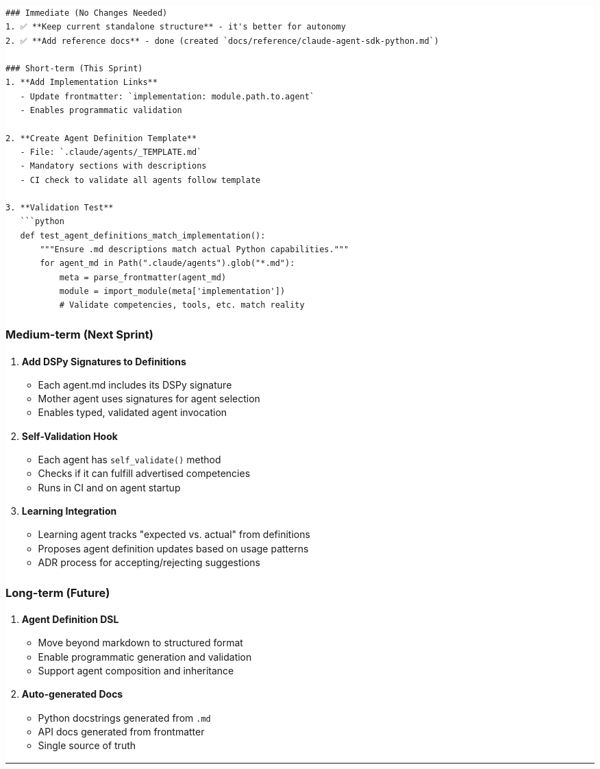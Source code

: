 ```
### Immediate (No Changes Needed)
1. ✅ **Keep current standalone structure** - it's better for autonomy
2. ✅ **Add reference docs** - done (created `docs/reference/claude-agent-sdk-python.md`)

### Short-term (This Sprint)
1. **Add Implementation Links**
   - Update frontmatter: `implementation: module.path.to.agent`
   - Enables programmatic validation

2. **Create Agent Definition Template**
   - File: `.claude/agents/_TEMPLATE.md`
   - Mandatory sections with descriptions
   - CI check to validate all agents follow template

3. **Validation Test**
   ```python
   def test_agent_definitions_match_implementation():
       """Ensure .md descriptions match actual Python capabilities."""
       for agent_md in Path(".claude/agents").glob("*.md"):
           meta = parse_frontmatter(agent_md)
           module = import_module(meta['implementation'])
           # Validate competencies, tools, etc. match reality
   ```

### Medium-term (Next Sprint)
1. **Add DSPy Signatures to Definitions**
   - Each agent.md includes its DSPy signature
   - Mother agent uses signatures for agent selection
   - Enables typed, validated agent invocation

2. **Self-Validation Hook**
   - Each agent has `self_validate()` method
   - Checks if it can fulfill advertised competencies
   - Runs in CI and on agent startup

3. **Learning Integration**
   - Learning agent tracks "expected vs. actual" from definitions
   - Proposes agent definition updates based on usage patterns
   - ADR process for accepting/rejecting suggestions

### Long-term (Future)
1. **Agent Definition DSL**
   - Move beyond markdown to structured format
   - Enable programmatic generation and validation
   - Support agent composition and inheritance

2. **Auto-generated Docs**
   - Python docstrings generated from `.md`
   - API docs generated from frontmatter
   - Single source of truth

---
